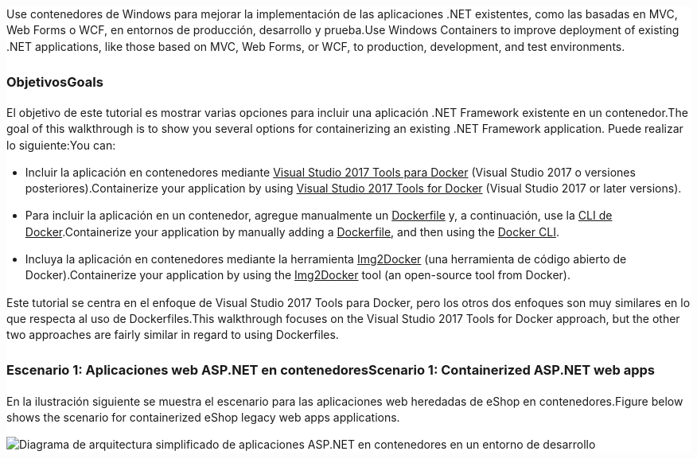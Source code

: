 <span data-ttu-id="90934-149">Use contenedores de Windows para mejorar la implementación de las aplicaciones .NET existentes, como las basadas en MVC, Web Forms o WCF, en entornos de producción, desarrollo y prueba.</span><span class="sxs-lookup"><span data-stu-id="90934-149">Use Windows Containers to improve deployment of existing .NET applications, like those based on MVC, Web Forms, or WCF, to production, development, and test environments.</span></span>

### <a name="goals"></a><span data-ttu-id="90934-150">Objetivos</span><span class="sxs-lookup"><span data-stu-id="90934-150">Goals</span></span>

<span data-ttu-id="90934-151">El objetivo de este tutorial es mostrar varias opciones para incluir una aplicación .NET Framework existente en un contenedor.</span><span class="sxs-lookup"><span data-stu-id="90934-151">The goal of this walkthrough is to show you several options for containerizing an existing .NET Framework application.</span></span> <span data-ttu-id="90934-152">Puede realizar lo siguiente:</span><span class="sxs-lookup"><span data-stu-id="90934-152">You can:</span></span>

- <span data-ttu-id="90934-153">Incluir la aplicación en contenedores mediante [Visual Studio 2017 Tools para Docker](/aspnet/core/host-and-deploy/docker/visual-studio-tools-for-docker) (Visual Studio 2017 o versiones posteriores).</span><span class="sxs-lookup"><span data-stu-id="90934-153">Containerize your application by using [Visual Studio 2017 Tools for Docker](/aspnet/core/host-and-deploy/docker/visual-studio-tools-for-docker) (Visual Studio 2017 or later versions).</span></span>

- <span data-ttu-id="90934-154">Para incluir la aplicación en un contenedor, agregue manualmente un [Dockerfile](https://docs.docker.com/engine/reference/builder/) y, a continuación, use la [CLI de Docker](https://docs.docker.com/engine/reference/commandline/cli/).</span><span class="sxs-lookup"><span data-stu-id="90934-154">Containerize your application by manually adding a [Dockerfile](https://docs.docker.com/engine/reference/builder/), and then using the [Docker CLI](https://docs.docker.com/engine/reference/commandline/cli/).</span></span>

- <span data-ttu-id="90934-155">Incluya la aplicación en contenedores mediante la herramienta [Img2Docker](https://github.com/docker/communitytools-image2docker-win) (una herramienta de código abierto de Docker).</span><span class="sxs-lookup"><span data-stu-id="90934-155">Containerize your application by using the [Img2Docker](https://github.com/docker/communitytools-image2docker-win) tool (an open-source tool from Docker).</span></span>

<span data-ttu-id="90934-156">Este tutorial se centra en el enfoque de Visual Studio 2017 Tools para Docker, pero los otros dos enfoques son muy similares en lo que respecta al uso de Dockerfiles.</span><span class="sxs-lookup"><span data-stu-id="90934-156">This walkthrough focuses on the Visual Studio 2017 Tools for Docker approach, but the other two approaches are fairly similar in regard to using Dockerfiles.</span></span>

### <a name="scenario-1-containerized-aspnet-web-apps"></a><span data-ttu-id="90934-157">Escenario 1: Aplicaciones web ASP.NET en contenedores</span><span class="sxs-lookup"><span data-stu-id="90934-157">Scenario 1: Containerized ASP.NET web apps</span></span>

<span data-ttu-id="90934-158">En la ilustración siguiente se muestra el escenario para las aplicaciones web heredadas de eShop en contenedores.</span><span class="sxs-lookup"><span data-stu-id="90934-158">Figure below shows the scenario for containerized eShop legacy web apps applications.</span></span>

![Diagrama de arquitectura simplificado de aplicaciones ASP.NET en contenedores en un entorno de desarrollo](./media/image5-3.png)
